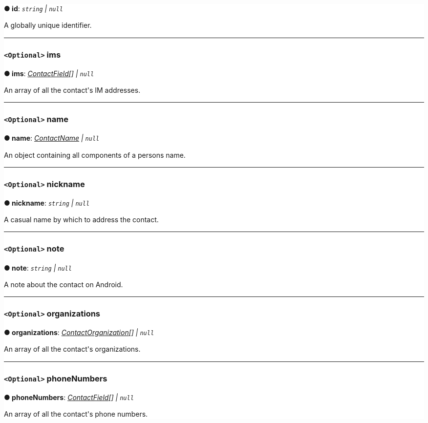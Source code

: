 **● id**: *`string` \| `null`*

A globally unique identifier.

___
<a id="contact.ims"></a>

### `<Optional>` ims

**● ims**: *[ContactField](#contactfield)[] \| `null`*

An array of all the contact's IM addresses.

___
<a id="contact.name"></a>

### `<Optional>` name

**● name**: *[ContactName](#contactname) \| `null`*

An object containing all components of a persons name.

___
<a id="contact.nickname"></a>

### `<Optional>` nickname

**● nickname**: *`string` \| `null`*

A casual name by which to address the contact.

___
<a id="contact.note"></a>

### `<Optional>` note

**● note**: *`string` \| `null`*

A note about the contact on Android.

___
<a id="contact.organizations"></a>

### `<Optional>` organizations

**● organizations**: *[ContactOrganization](#contactorganization)[] \| `null`*

An array of all the contact's organizations.

___
<a id="contact.phonenumbers"></a>

### `<Optional>` phoneNumbers

**● phoneNumbers**: *[ContactField](#contactfield)[] \| `null`*

An array of all the contact's phone numbers.
